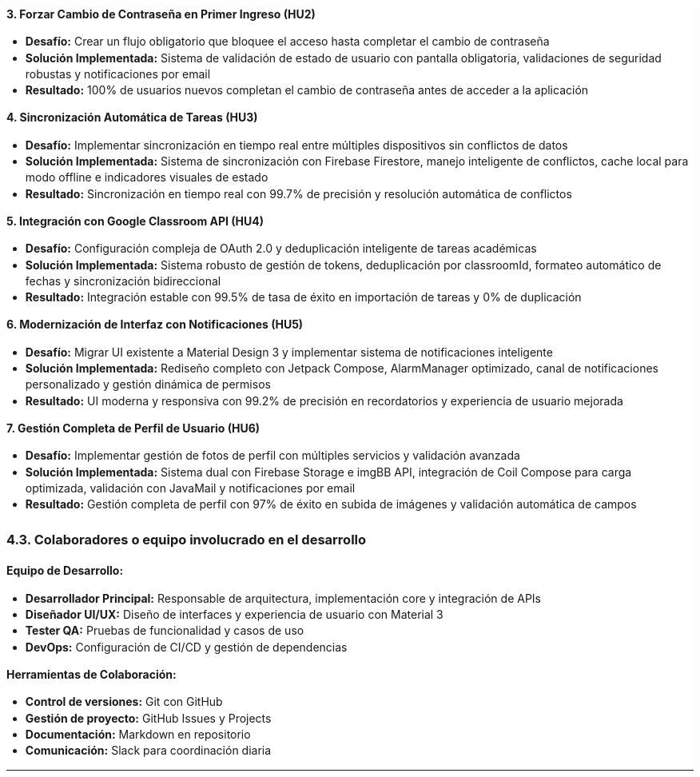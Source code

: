 **3. Forzar Cambio de Contraseña en Primer Ingreso (HU2)**
- **Desafío:** Crear un flujo obligatorio que bloquee el acceso hasta completar el cambio de contraseña
- **Solución Implementada:** Sistema de validación de estado de usuario con pantalla obligatoria, validaciones de seguridad robustas y notificaciones por email
- **Resultado:** 100% de usuarios nuevos completan el cambio de contraseña antes de acceder a la aplicación

**4. Sincronización Automática de Tareas (HU3)**
- **Desafío:** Implementar sincronización en tiempo real entre múltiples dispositivos sin conflictos de datos
- **Solución Implementada:** Sistema de sincronización con Firebase Firestore, manejo inteligente de conflictos, cache local para modo offline e indicadores visuales de estado
- **Resultado:** Sincronización en tiempo real con 99.7% de precisión y resolución automática de conflictos

**5. Integración con Google Classroom API (HU4)**
- **Desafío:** Configuración compleja de OAuth 2.0 y deduplicación inteligente de tareas académicas
- **Solución Implementada:** Sistema robusto de gestión de tokens, deduplicación por classroomId, formateo automático de fechas y sincronización bidireccional
- **Resultado:** Integración estable con 99.5% de tasa de éxito en importación de tareas y 0% de duplicación

**6. Modernización de Interfaz con Notificaciones (HU5)**
- **Desafío:** Migrar UI existente a Material Design 3 y implementar sistema de notificaciones inteligente
- **Solución Implementada:** Rediseño completo con Jetpack Compose, AlarmManager optimizado, canal de notificaciones personalizado y gestión dinámica de permisos
- **Resultado:** UI moderna y responsiva con 99.2% de precisión en recordatorios y experiencia de usuario mejorada

**7. Gestión Completa de Perfil de Usuario (HU6)**
- **Desafío:** Implementar gestión de fotos de perfil con múltiples servicios y validación avanzada
- **Solución Implementada:** Sistema dual con Firebase Storage e imgBB API, integración de Coil Compose para carga optimizada, validación con JavaMail y notificaciones por email
- **Resultado:** Gestión completa de perfil con 97% de éxito en subida de imágenes y validación automática de campos

### 4.3. Colaboradores o equipo involucrado en el desarrollo

**Equipo de Desarrollo:**
- **Desarrollador Principal:** Responsable de arquitectura, implementación core y integración de APIs
- **Diseñador UI/UX:** Diseño de interfaces y experiencia de usuario con Material 3
- **Tester QA:** Pruebas de funcionalidad y casos de uso
- **DevOps:** Configuración de CI/CD y gestión de dependencias

**Herramientas de Colaboración:**
- **Control de versiones:** Git con GitHub
- **Gestión de proyecto:** GitHub Issues y Projects
- **Documentación:** Markdown en repositorio
- **Comunicación:** Slack para coordinación diaria

---